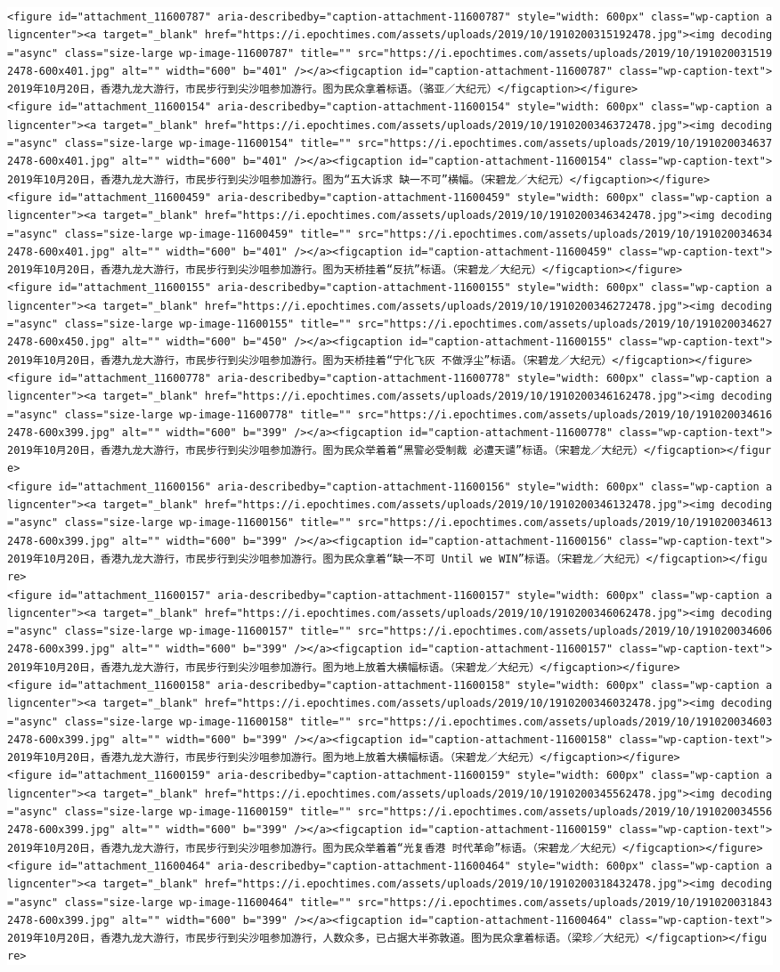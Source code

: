 ```
<figure id="attachment_11600787" aria-describedby="caption-attachment-11600787" style="width: 600px" class="wp-caption aligncenter"><a target="_blank" href="https://i.epochtimes.com/assets/uploads/2019/10/1910200315192478.jpg"><img decoding="async" class="size-large wp-image-11600787" title="" src="https://i.epochtimes.com/assets/uploads/2019/10/1910200315192478-600x401.jpg" alt="" width="600" b="401" /></a><figcaption id="caption-attachment-11600787" class="wp-caption-text">2019年10月20日，香港九龙大游行，市民步行到尖沙咀参加游行。图为民众拿着标语。（骆亚／大纪元）</figcaption></figure>
<figure id="attachment_11600154" aria-describedby="caption-attachment-11600154" style="width: 600px" class="wp-caption aligncenter"><a target="_blank" href="https://i.epochtimes.com/assets/uploads/2019/10/1910200346372478.jpg"><img decoding="async" class="size-large wp-image-11600154" title="" src="https://i.epochtimes.com/assets/uploads/2019/10/1910200346372478-600x401.jpg" alt="" width="600" b="401" /></a><figcaption id="caption-attachment-11600154" class="wp-caption-text">2019年10月20日，香港九龙大游行，市民步行到尖沙咀参加游行。图为“五大诉求 缺一不可”横幅。（宋碧龙／大纪元）</figcaption></figure>
<figure id="attachment_11600459" aria-describedby="caption-attachment-11600459" style="width: 600px" class="wp-caption aligncenter"><a target="_blank" href="https://i.epochtimes.com/assets/uploads/2019/10/1910200346342478.jpg"><img decoding="async" class="size-large wp-image-11600459" title="" src="https://i.epochtimes.com/assets/uploads/2019/10/1910200346342478-600x401.jpg" alt="" width="600" b="401" /></a><figcaption id="caption-attachment-11600459" class="wp-caption-text">2019年10月20日，香港九龙大游行，市民步行到尖沙咀参加游行。图为天桥挂着“反抗”标语。（宋碧龙／大纪元）</figcaption></figure>
<figure id="attachment_11600155" aria-describedby="caption-attachment-11600155" style="width: 600px" class="wp-caption aligncenter"><a target="_blank" href="https://i.epochtimes.com/assets/uploads/2019/10/1910200346272478.jpg"><img decoding="async" class="size-large wp-image-11600155" title="" src="https://i.epochtimes.com/assets/uploads/2019/10/1910200346272478-600x450.jpg" alt="" width="600" b="450" /></a><figcaption id="caption-attachment-11600155" class="wp-caption-text">2019年10月20日，香港九龙大游行，市民步行到尖沙咀参加游行。图为天桥挂着“宁化飞灰 不做浮尘”标语。（宋碧龙／大纪元）</figcaption></figure>
<figure id="attachment_11600778" aria-describedby="caption-attachment-11600778" style="width: 600px" class="wp-caption aligncenter"><a target="_blank" href="https://i.epochtimes.com/assets/uploads/2019/10/1910200346162478.jpg"><img decoding="async" class="size-large wp-image-11600778" title="" src="https://i.epochtimes.com/assets/uploads/2019/10/1910200346162478-600x399.jpg" alt="" width="600" b="399" /></a><figcaption id="caption-attachment-11600778" class="wp-caption-text">2019年10月20日，香港九龙大游行，市民步行到尖沙咀参加游行。图为民众举着着“黑警必受制裁 必遭天谴”标语。（宋碧龙／大纪元）</figcaption></figure>
<figure id="attachment_11600156" aria-describedby="caption-attachment-11600156" style="width: 600px" class="wp-caption aligncenter"><a target="_blank" href="https://i.epochtimes.com/assets/uploads/2019/10/1910200346132478.jpg"><img decoding="async" class="size-large wp-image-11600156" title="" src="https://i.epochtimes.com/assets/uploads/2019/10/1910200346132478-600x399.jpg" alt="" width="600" b="399" /></a><figcaption id="caption-attachment-11600156" class="wp-caption-text">2019年10月20日，香港九龙大游行，市民步行到尖沙咀参加游行。图为民众拿着“缺一不可 Until we WIN”标语。（宋碧龙／大纪元）</figcaption></figure>
<figure id="attachment_11600157" aria-describedby="caption-attachment-11600157" style="width: 600px" class="wp-caption aligncenter"><a target="_blank" href="https://i.epochtimes.com/assets/uploads/2019/10/1910200346062478.jpg"><img decoding="async" class="size-large wp-image-11600157" title="" src="https://i.epochtimes.com/assets/uploads/2019/10/1910200346062478-600x399.jpg" alt="" width="600" b="399" /></a><figcaption id="caption-attachment-11600157" class="wp-caption-text">2019年10月20日，香港九龙大游行，市民步行到尖沙咀参加游行。图为地上放着大横幅标语。（宋碧龙／大纪元）</figcaption></figure>
<figure id="attachment_11600158" aria-describedby="caption-attachment-11600158" style="width: 600px" class="wp-caption aligncenter"><a target="_blank" href="https://i.epochtimes.com/assets/uploads/2019/10/1910200346032478.jpg"><img decoding="async" class="size-large wp-image-11600158" title="" src="https://i.epochtimes.com/assets/uploads/2019/10/1910200346032478-600x399.jpg" alt="" width="600" b="399" /></a><figcaption id="caption-attachment-11600158" class="wp-caption-text">2019年10月20日，香港九龙大游行，市民步行到尖沙咀参加游行。图为地上放着大横幅标语。（宋碧龙／大纪元）</figcaption></figure>
<figure id="attachment_11600159" aria-describedby="caption-attachment-11600159" style="width: 600px" class="wp-caption aligncenter"><a target="_blank" href="https://i.epochtimes.com/assets/uploads/2019/10/1910200345562478.jpg"><img decoding="async" class="size-large wp-image-11600159" title="" src="https://i.epochtimes.com/assets/uploads/2019/10/1910200345562478-600x399.jpg" alt="" width="600" b="399" /></a><figcaption id="caption-attachment-11600159" class="wp-caption-text">2019年10月20日，香港九龙大游行，市民步行到尖沙咀参加游行。图为民众举着着“光复香港 时代革命”标语。（宋碧龙／大纪元）</figcaption></figure>
<figure id="attachment_11600464" aria-describedby="caption-attachment-11600464" style="width: 600px" class="wp-caption aligncenter"><a target="_blank" href="https://i.epochtimes.com/assets/uploads/2019/10/1910200318432478.jpg"><img decoding="async" class="size-large wp-image-11600464" title="" src="https://i.epochtimes.com/assets/uploads/2019/10/1910200318432478-600x399.jpg" alt="" width="600" b="399" /></a><figcaption id="caption-attachment-11600464" class="wp-caption-text">2019年10月20日，香港九龙大游行，市民步行到尖沙咀参加游行，人数众多，已占据大半弥敦道。图为民众拿着标语。（梁珍／大纪元）</figcaption></figure>
```